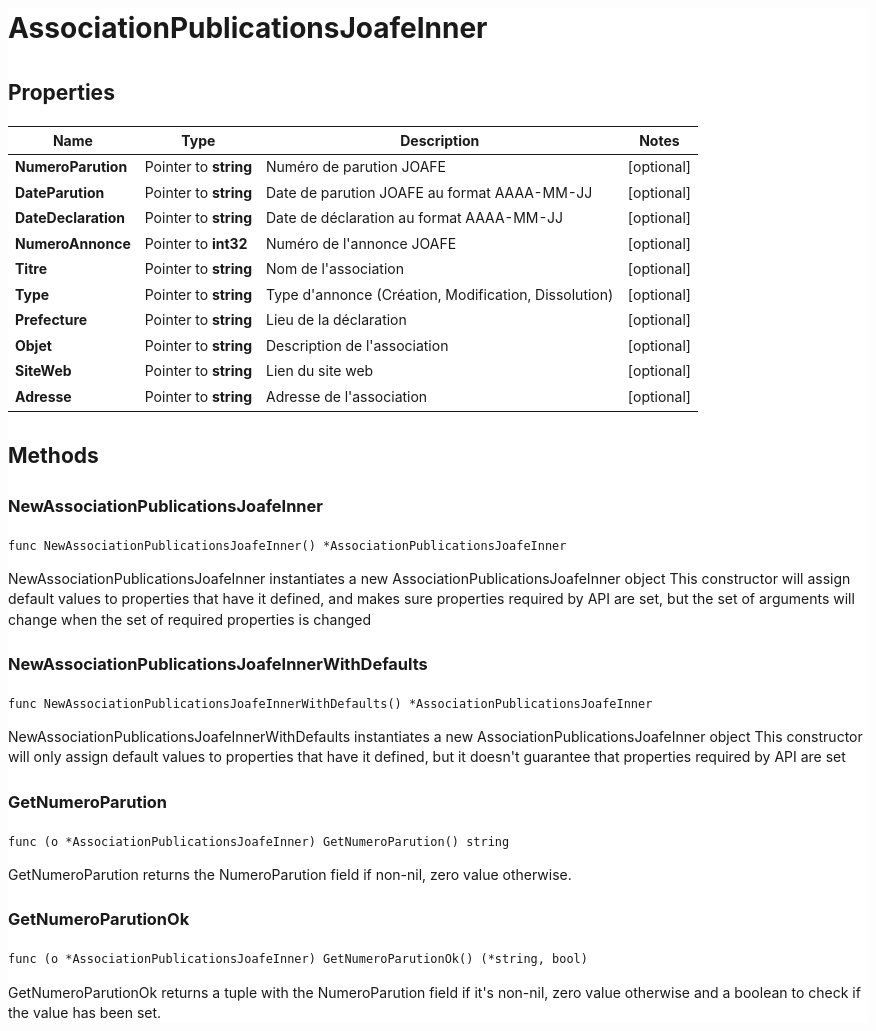 # AssociationPublicationsJoafeInner

## Properties

Name | Type | Description | Notes
------------ | ------------- | ------------- | -------------
**NumeroParution** | Pointer to **string** | Numéro de parution JOAFE | [optional] 
**DateParution** | Pointer to **string** | Date de parution JOAFE au format AAAA-MM-JJ | [optional] 
**DateDeclaration** | Pointer to **string** | Date de déclaration au format AAAA-MM-JJ | [optional] 
**NumeroAnnonce** | Pointer to **int32** | Numéro de l&#39;annonce JOAFE | [optional] 
**Titre** | Pointer to **string** | Nom de l&#39;association | [optional] 
**Type** | Pointer to **string** | Type d&#39;annonce (Création, Modification, Dissolution) | [optional] 
**Prefecture** | Pointer to **string** | Lieu de la déclaration | [optional] 
**Objet** | Pointer to **string** | Description de l&#39;association | [optional] 
**SiteWeb** | Pointer to **string** | Lien du site web | [optional] 
**Adresse** | Pointer to **string** | Adresse de l&#39;association | [optional] 

## Methods

### NewAssociationPublicationsJoafeInner

`func NewAssociationPublicationsJoafeInner() *AssociationPublicationsJoafeInner`

NewAssociationPublicationsJoafeInner instantiates a new AssociationPublicationsJoafeInner object
This constructor will assign default values to properties that have it defined,
and makes sure properties required by API are set, but the set of arguments
will change when the set of required properties is changed

### NewAssociationPublicationsJoafeInnerWithDefaults

`func NewAssociationPublicationsJoafeInnerWithDefaults() *AssociationPublicationsJoafeInner`

NewAssociationPublicationsJoafeInnerWithDefaults instantiates a new AssociationPublicationsJoafeInner object
This constructor will only assign default values to properties that have it defined,
but it doesn't guarantee that properties required by API are set

### GetNumeroParution

`func (o *AssociationPublicationsJoafeInner) GetNumeroParution() string`

GetNumeroParution returns the NumeroParution field if non-nil, zero value otherwise.

### GetNumeroParutionOk

`func (o *AssociationPublicationsJoafeInner) GetNumeroParutionOk() (*string, bool)`

GetNumeroParutionOk returns a tuple with the NumeroParution field if it's non-nil, zero value otherwise
and a boolean to check if the value has been set.
